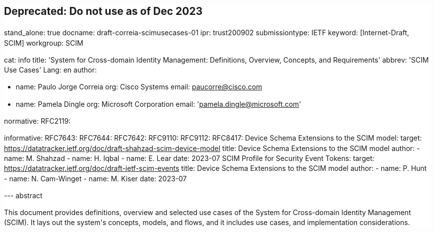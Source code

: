 Deprecated: Do not use as of Dec 2023
---
stand_alone: true
docname: draft-correia-scimusecases-01
ipr: trust200902
submissiontype: IETF
keyword: [Internet-Draft, SCIM]
workgroup: SCIM

cat: info
title: 'System for Cross-domain Identity Management: Definitions, Overview, Concepts, and Requirements'
abbrev: 'SCIM Use Cases'
Lang: en
author:
- name: Paulo Jorge Correia
  org: Cisco Systems
  email: paucorre@cisco.com

- name: Pamela Dingle
  org: Microsoft Corporation
  email: 'pamela.dingle@microsoft.com'

normative:
  RFC2119:

informative:
  RFC7643:
  RFC7644:
  RFC7642:
  RFC9110:
  RFC9112:
  RFC8417:
  Device Schema Extensions to the SCIM model:
     target: https://datatracker.ietf.org/doc/draft-shahzad-scim-device-model
     title: Device Schema Extensions to the SCIM model
     author:
     - name: M. Shahzad
     - name: H. Iqbal
     - name: E. Lear
     date: 2023-07 
  SCIM Profile for Security Event Tokens:
     target: https://datatracker.ietf.org/doc/draft-ietf-scim-events
     title: Device Schema Extensions to the SCIM model
     author:
     - name: P. Hunt
     - name: N. Cam-Winget
     - name: M. Kiser
     date: 2023-07 

--- abstract

This document provides definitions, overview and selected use cases of the System for Cross-domain Identity Management (SCIM).  It lays out the system's concepts, models, and flows, and it includes use cases, and implementation considerations.
